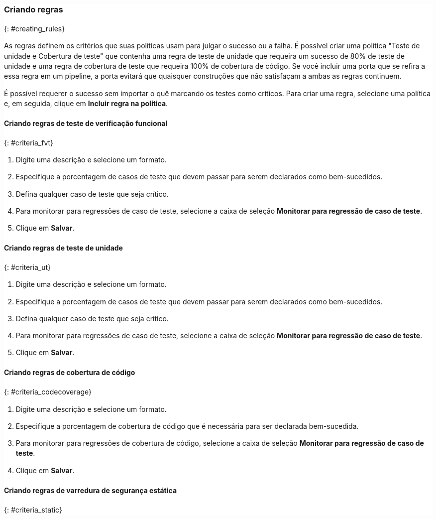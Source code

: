 ### Criando regras
{: #creating_rules}

As regras definem os critérios que suas políticas usam para julgar o sucesso ou a falha. É possível criar uma política "Teste de unidade e Cobertura de teste" que contenha uma regra de teste de unidade que requeira um sucesso de 80% de teste de unidade e uma regra de cobertura de teste que requeira 100% de cobertura de código. Se você incluir uma porta que se refira a essa regra em um pipeline, a porta evitará que quaisquer construções que não satisfaçam a ambas as regras continuem. 

É possível requerer o sucesso sem importar o quê marcando os testes como críticos. Para criar uma regra, selecione uma política e, em seguida, clique em **Incluir regra na política**. 

#### Criando regras de teste de verificação funcional
{: #criteria_fvt}

1. Digite uma descrição e selecione um formato.

2. Especifique a porcentagem de casos de teste que devem passar para serem declarados como bem-sucedidos.

3. Defina qualquer caso de teste que seja crítico.

4. Para monitorar para regressões de caso de teste, selecione a caixa de seleção **Monitorar para regressão de caso de teste**.

5. Clique em **Salvar**.


#### Criando regras de teste de unidade
{: #criteria_ut}

1. Digite uma descrição e selecione um formato.

2. Especifique a porcentagem de casos de teste que devem passar para serem declarados como bem-sucedidos.

3. Defina qualquer caso de teste que seja crítico.

4. Para monitorar para regressões de caso de teste, selecione a caixa de seleção **Monitorar para regressão de caso de teste**.

5. Clique em **Salvar**.


#### Criando regras de cobertura de código
{: #criteria_codecoverage}

1. Digite uma descrição e selecione um formato.

2. Especifique a porcentagem de cobertura de código que é necessária para ser declarada bem-sucedida.

3. Para monitorar para regressões de cobertura de código, selecione a caixa de seleção **Monitorar para regressão de caso de teste**.

4. Clique em **Salvar**.

#### Criando regras de varredura de segurança estática
{: #criteria_static}
